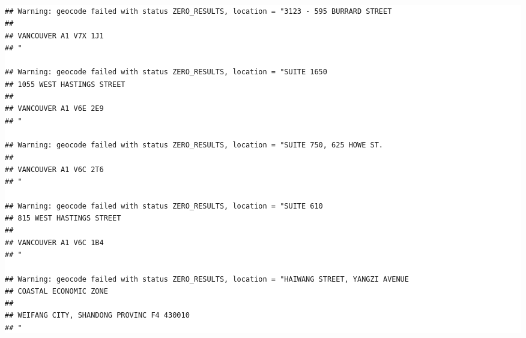     ## Warning: geocode failed with status ZERO_RESULTS, location = "3123 - 595 BURRARD STREET
    ## 
    ## VANCOUVER A1 V7X 1J1
    ## "

    ## Warning: geocode failed with status ZERO_RESULTS, location = "SUITE 1650
    ## 1055 WEST HASTINGS STREET
    ## 
    ## VANCOUVER A1 V6E 2E9
    ## "

    ## Warning: geocode failed with status ZERO_RESULTS, location = "SUITE 750, 625 HOWE ST.
    ## 
    ## VANCOUVER A1 V6C 2T6
    ## "

    ## Warning: geocode failed with status ZERO_RESULTS, location = "SUITE 610
    ## 815 WEST HASTINGS STREET
    ## 
    ## VANCOUVER A1 V6C 1B4
    ## "

    ## Warning: geocode failed with status ZERO_RESULTS, location = "HAIWANG STREET, YANGZI AVENUE
    ## COASTAL ECONOMIC ZONE
    ## 
    ## WEIFANG CITY, SHANDONG PROVINC F4 430010
    ## "
